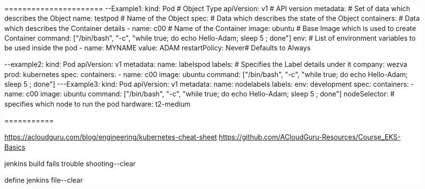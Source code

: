 ======================
--Example1:
kind: Pod                        # Object Type
apiVersion: v1                   # API version
metadata:                        # Set of data which describes the Object
  name: testpod                  # Name of the Object
spec:                            # Data which describes the state of the Object
  containers:                    # Data which describes the Container details
    - name: c00                  # Name of the Container
      image: ubuntu              # Base Image which is used to create Container
      command: ["/bin/bash", "-c", "while true; do echo Hello-Adam; sleep 5 ; done"]
      env:                       # List of environment variables to be used inside the pod
      - name: MYNAME
        value: ADAM
restartPolicy: Never# Defaults to Always

--example2:
kind: Pod
apiVersion: v1
metadata:
  name: labelspod
  labels:                         # Specifies the Label details under it
    company: wezva
    prod: kubernetes
spec:
    containers:
       - name: c00
         image: ubuntu
         command: ["/bin/bash", "-c", "while true; do echo Hello-Adam; sleep 5 ; done"]
---Example3:
kind: Pod
apiVersion: v1
metadata:
  name: nodelabels
  labels:
    env: development
spec:
    containers:
       - name: c00
         image: ubuntu
         command: ["/bin/bash", "-c", "while true; do echo Hello-Adam; sleep 5 ; done"]
    nodeSelector:                   # specifies which node to run the pod
       hardware: t2-medium

===========

https://acloudguru.com/blog/engineering/kubernetes-cheat-sheet
https://github.com/ACloudGuru-Resources/Course_EKS-Basics




jenkins build fails trouble shooting--clear

define jenkins file--clear 
